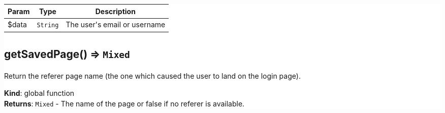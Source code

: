 | Param | Type | Description |
| --- | --- | --- |
| $data | <code>String</code> | The user's email or username |

<a name="getSavedPage"></a>
## getSavedPage() ⇒ <code>Mixed</code>
Return the referer page name (the one which caused the user to land on the login page).

**Kind**: global function  
**Returns**: <code>Mixed</code> - The name of the page or false if no referer is available.  
